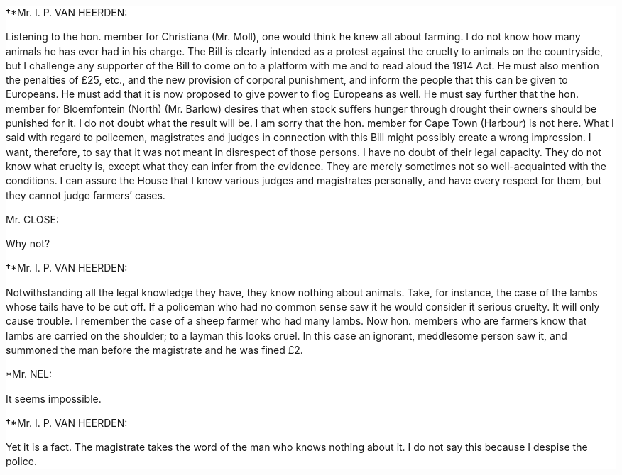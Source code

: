 <speech by="#van_heerden">

<from>&#x2020;*Mr. <person refersTo="hansard_za">I. P. VAN HEERDEN</person>:</from>

<p>Listening to the hon. member for Christiana (Mr. Moll), one would think he knew all about farming. I do not know how many animals he has ever had in his charge. The Bill is clearly intended as a protest against the cruelty to animals on the countryside, but I challenge any supporter of the Bill to come on to a platform with me and to read aloud the 1914 Act. He must also mention the penalties of &#x00A3;25, etc., and the new provision of corporal punishment, and inform the people that this can be given to Europeans. He must add that it is now proposed to give power to flog Europeans as well. He must say further that the hon. member for Bloemfontein (North) (Mr. Barlow) desires that when stock suffers hunger through drought their owners should be punished for it. I do not doubt what the result will be. I am sorry that the hon. member for Cape Town (Harbour) is <span class="col_1493-1494" refersTo="page_0813"/>not here. What I said with regard to policemen, magistrates and judges in connection with this Bill might possibly create a wrong impression. I want, therefore, to say that it was not meant in disrespect of those persons. I have no doubt of their legal capacity. They do not know what cruelty is, except what they can infer from the evidence. They are merely sometimes not so well-acquainted with the conditions. I can assure the House that I know various judges and magistrates personally, and have every respect for them, but they cannot judge farmers&#x2019; cases.</p>

</speech>

<speech by="#close">

<from>Mr. <person refersTo="hansard_za">CLOSE</person>:</from>

<p>Why not?</p>

</speech>

<speech by="#van_heerden">

<from>&#x2020;*Mr. <person refersTo="hansard_za">I. P. VAN HEERDEN</person>:</from>

<p>Notwithstanding all the legal knowledge they have, they know nothing about animals. Take, for instance, the case of the lambs whose tails have to be cut off. If a policeman who had no common sense saw it he would consider it serious cruelty. It will only cause trouble. I remember the case of a sheep farmer who had many lambs. Now hon. members who are farmers know that lambs are carried on the shoulder; to a layman this looks cruel. In this case an ignorant, meddlesome person saw it, and summoned the man before the magistrate and he was fined &#x00A3;2.</p>

</speech>

<speech by="#nel">

<from>*Mr. <person refersTo="hansard_za">NEL</person>:</from>

<p>It seems impossible.</p>

</speech>

<speech by="#van_heerden">

<from>&#x2020;*Mr. <person refersTo="hansard_za">I. P. VAN HEERDEN</person>:</from>

<p>Yet it is a fact. The magistrate takes the word of the man who knows nothing about it. I do not say this because I despise the police.</p>

</speech>
